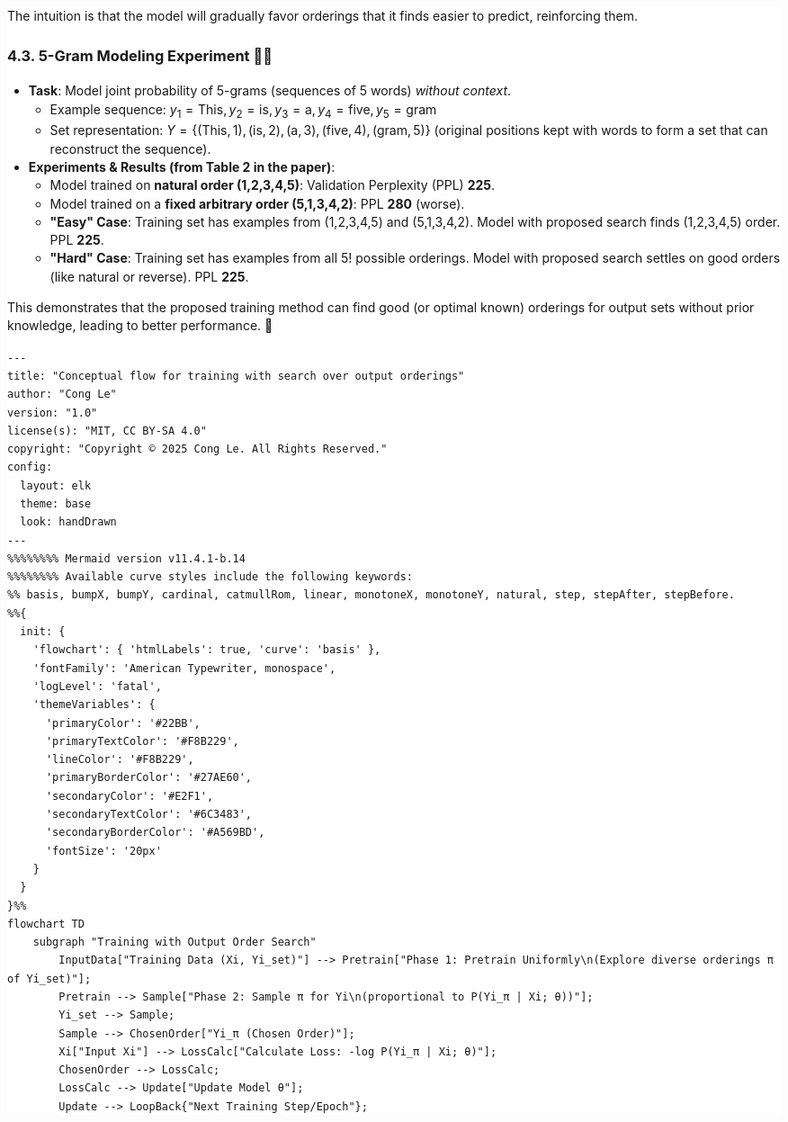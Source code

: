 The intuition is that the model will gradually favor orderings that it finds easier to predict, reinforcing them.

### 4.3. 5-Gram Modeling Experiment 📝🎲

*   **Task**: Model joint probability of 5-grams (sequences of 5 words) *without context*.
	*   Example sequence: $y_1=\text{This}, y_2=\text{is}, y_3=\text{a}, y_4=\text{five}, y_5=\text{gram}$
	*   Set representation: $Y = \{(\text{This},1), (\text{is},2), (\text{a},3), (\text{five},4), (\text{gram},5)\}$ (original positions kept with words to form a set that can reconstruct the sequence).
*   **Experiments & Results (from Table 2 in the paper)**:
	*   Model trained on **natural order (1,2,3,4,5)**: Validation Perplexity (PPL) **225**.
	*   Model trained on a **fixed arbitrary order (5,1,3,4,2)**: PPL **280** (worse).
	*   **"Easy" Case**: Training set has examples from (1,2,3,4,5) and (5,1,3,4,2). Model with proposed search finds (1,2,3,4,5) order. PPL **225**.
	*   **"Hard" Case**: Training set has examples from all $5!$ possible orderings. Model with proposed search settles on good orders (like natural or reverse). PPL **225**.

This demonstrates that the proposed training method can find good (or optimal known) orderings for output sets without prior knowledge, leading to better performance. 🎉

```mermaid
---
title: "Conceptual flow for training with search over output orderings"
author: "Cong Le"
version: "1.0"
license(s): "MIT, CC BY-SA 4.0"
copyright: "Copyright © 2025 Cong Le. All Rights Reserved."
config:
  layout: elk
  theme: base
  look: handDrawn
---
%%%%%%%% Mermaid version v11.4.1-b.14
%%%%%%%% Available curve styles include the following keywords:
%% basis, bumpX, bumpY, cardinal, catmullRom, linear, monotoneX, monotoneY, natural, step, stepAfter, stepBefore.
%%{
  init: {
    'flowchart': { 'htmlLabels': true, 'curve': 'basis' },
    'fontFamily': 'American Typewriter, monospace',
    'logLevel': 'fatal',
    'themeVariables': {
      'primaryColor': '#22BB',
      'primaryTextColor': '#F8B229',
      'lineColor': '#F8B229',
      'primaryBorderColor': '#27AE60',
      'secondaryColor': '#E2F1',
      'secondaryTextColor': '#6C3483',
      'secondaryBorderColor': '#A569BD',
      'fontSize': '20px'
    }
  }
}%%
flowchart TD
    subgraph "Training with Output Order Search"
        InputData["Training Data (Xi, Yi_set)"] --> Pretrain["Phase 1: Pretrain Uniformly\n(Explore diverse orderings π of Yi_set)"];
        Pretrain --> Sample["Phase 2: Sample π for Yi\n(proportional to P(Yi_π | Xi; θ))"];
        Yi_set --> Sample;
        Sample --> ChosenOrder["Yi_π (Chosen Order)"];
        Xi["Input Xi"] --> LossCalc["Calculate Loss: -log P(Yi_π | Xi; θ)"];
        ChosenOrder --> LossCalc;
        LossCalc --> Update["Update Model θ"];
        Update --> LoopBack{"Next Training Step/Epoch"};
```